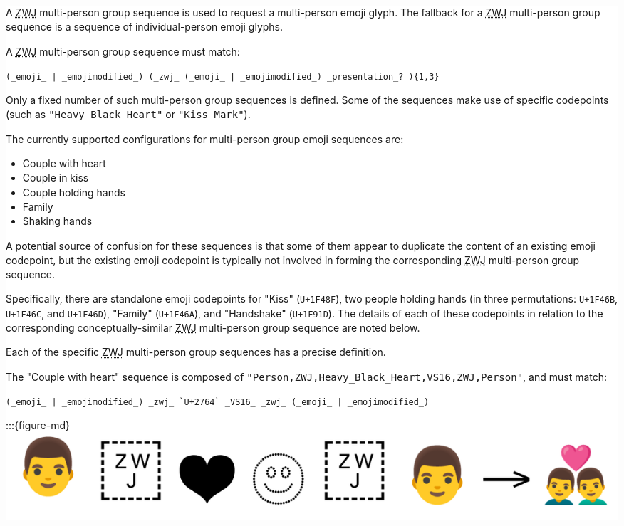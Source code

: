 A <abbr title="Zero-Width Joiner">ZWJ</abbr> multi-person group sequence is used to request a multi-person
emoji glyph. The fallback for a <abbr title="Zero-Width Joiner">ZWJ</abbr> multi-person group sequence is a
sequence of individual-person emoji glyphs.

A <abbr title="Zero-Width Joiner">ZWJ</abbr> multi-person group sequence must match:

```markdown
(_emoji_ | _emojimodified_) (_zwj_ (_emoji_ | _emojimodified_) _presentation_? ){1,3}
```

Only a fixed number of such multi-person group sequences is
defined. Some of the sequences make use of specific codepoints (such
as <samp>"Heavy Black Heart"</samp> or <samp>"Kiss Mark"</samp>).

The currently supported configurations for multi-person group emoji
sequences are:
  
  - Couple with heart
  - Couple in kiss
  - Couple holding hands 
  - Family 
  - Shaking hands


A potential source of confusion for these sequences is that some of
them appear to duplicate the content of an existing emoji codepoint,
but the existing emoji codepoint is typically not involved in forming
the corresponding <abbr title="Zero-Width Joiner">ZWJ</abbr> multi-person group sequence.

Specifically, there are standalone emoji codepoints for "Kiss"
(`U+1F48F`), two people holding hands (in three permutations:
`U+1F46B`, `U+1F46C`, and `U+1F46D`), "Family" (`U+1F46A`), and
"Handshake" (`U+1F91D`). The details of each of these codepoints in
relation to the corresponding conceptually-similar <abbr title="Zero-Width Joiner">ZWJ</abbr> multi-person
group sequence are noted below.

Each of the specific <abbr title="Zero-Width Joiner">ZWJ</abbr> multi-person group sequences has a precise
definition.

The "Couple with heart" sequence is composed of
<samp>"Person,ZWJ,Heavy_Black_Heart,VS16,ZWJ,Person"</samp>, and must match:
```markdown
(_emoji_ | _emojimodified_) _zwj_ `U+2764` _VS16_ _zwj_ (_emoji_ | _emojimodified_)
```

:::{figure-md}
![ZWJ multi-person heart sequence](/images/emoji/multi-person-heart-sequence.png "ZWJ multi-person heart sequence")
